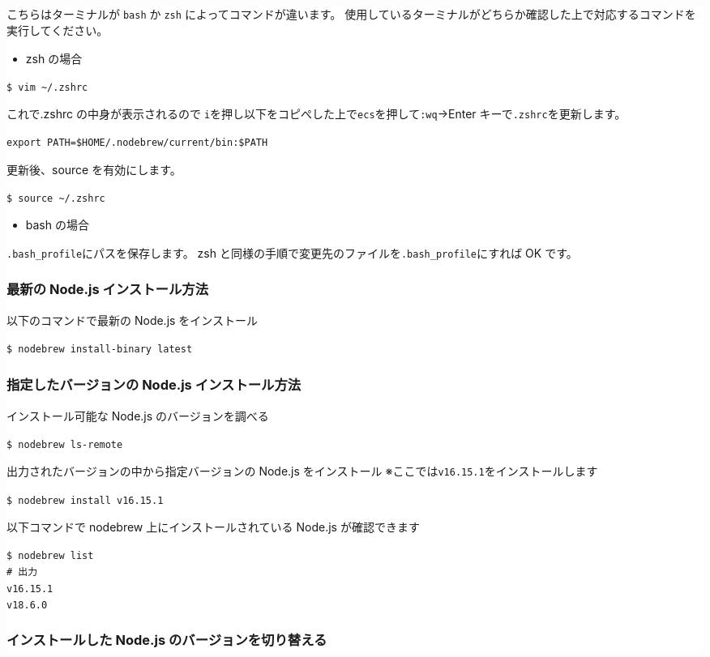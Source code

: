 こちらはターミナルが `bash` か `zsh` によってコマンドが違います。
使用しているターミナルがどちらか確認した上で対応するコマンドを実行してください。

- zsh の場合

```shell
$ vim ~/.zshrc
```

これで.zshrc の中身が表示されるので
`i`を押し以下をコピぺした上で`ecs`を押して`:wq`→Enter キーで`.zshrc`を更新します。

```shell
export PATH=$HOME/.nodebrew/current/bin:$PATH
```

更新後、source を有効にします。

```shell
$ source ~/.zshrc
```

- bash の場合

`.bash_profile`にパスを保存します。
zsh と同様の手順で変更先のファイルを`.bash_profile`にすれば OK です。

### 最新の Node.js インストール方法

以下のコマンドで最新の Node.js をインストール

```shell
$ nodebrew install-binary latest
```

### 指定したバージョンの Node.js インストール方法

インストール可能な Node.js のバージョンを調べる

```shell
$ nodebrew ls-remote
```

出力されたバージョンの中から指定バージョンの Node.js をインストール
※ここでは`v16.15.1`をインストールします

```shell
$ nodebrew install v16.15.1
```

以下コマンドで nodebrew 上にインストールされている Node.js が確認できます

```shell
$ nodebrew list
# 出力
v16.15.1
v18.6.0
```

### インストールした Node.js のバージョンを切り替える
